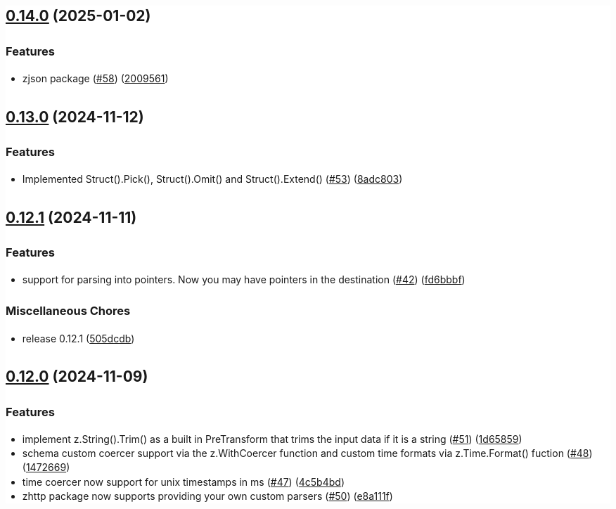 ## [0.14.0](https://github.com/Oudwins/zog/compare/v0.13.0...v0.14.0) (2025-01-02)


### Features

* zjson package ([#58](https://github.com/Oudwins/zog/issues/58)) ([2009561](https://github.com/Oudwins/zog/commit/20095613cbe017772bb92e774cffcb4f8cda390b))

## [0.13.0](https://github.com/Oudwins/zog/compare/v0.12.1...v0.13.0) (2024-11-12)


### Features

* Implemented Struct().Pick(), Struct().Omit() and Struct().Extend() ([#53](https://github.com/Oudwins/zog/issues/53)) ([8adc803](https://github.com/Oudwins/zog/commit/8adc80356997c34725d11ee03905bd843f742067))

## [0.12.1](https://github.com/Oudwins/zog/compare/v0.12.0...v0.12.1) (2024-11-11)


### Features

* support for parsing into pointers. Now you may have pointers in the destination ([#42](https://github.com/Oudwins/zog/issues/42)) ([fd6bbbf](https://github.com/Oudwins/zog/commit/fd6bbbf5f5afb7fbafdba066e43c6bf059f3d6b6))


### Miscellaneous Chores

* release 0.12.1 ([505dcdb](https://github.com/Oudwins/zog/commit/505dcdb181269042b27fad80ad350dfefa49961e))

## [0.12.0](https://github.com/Oudwins/zog/compare/v0.11.0...v0.12.0) (2024-11-09)


### Features

* implement z.String().Trim() as a built in PreTransform that trims the input data if it is a string ([#51](https://github.com/Oudwins/zog/issues/51)) ([1d65859](https://github.com/Oudwins/zog/commit/1d65859a9c906ad5905220d06b2b0e3c3d9c628d))
* schema custom coercer support via the z.WithCoercer function and custom time formats via z.Time.Format() fuction ([#48](https://github.com/Oudwins/zog/issues/48)) ([1472669](https://github.com/Oudwins/zog/commit/1472669a66b2928a18a923e794faa373821961cd))
* time coercer now support for unix timestamps in ms  ([#47](https://github.com/Oudwins/zog/issues/47)) ([4c5b4bd](https://github.com/Oudwins/zog/commit/4c5b4bd56ac762325875c4adf0dbb9021e72fe00))
* zhttp package now supports providing your own custom parsers ([#50](https://github.com/Oudwins/zog/issues/50)) ([e8a111f](https://github.com/Oudwins/zog/commit/e8a111fdad679b19a9b01968eff846de777ad24a))
